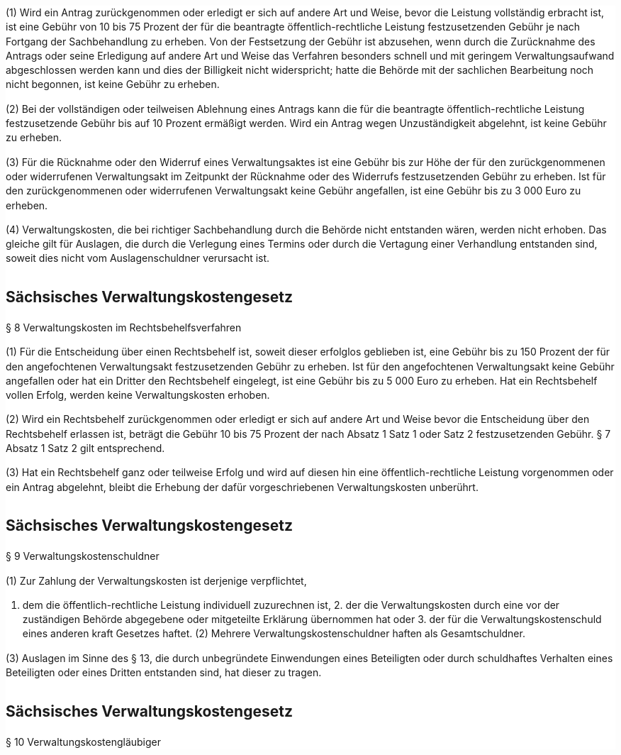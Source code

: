 (1) Wird ein Antrag zurückgenommen oder erledigt er sich auf andere Art und Weise, bevor die Leistung vollständig erbracht ist, ist eine Gebühr von 10 bis 75 Prozent der für die beantragte öffentlich-rechtliche Leistung festzusetzenden Gebühr je nach Fortgang der Sachbehandlung zu erheben. Von der Festsetzung der Gebühr ist abzusehen, wenn durch die Zurücknahme des Antrags oder seine Erledigung auf andere Art und Weise das Verfahren besonders schnell und mit geringem Verwaltungsaufwand abgeschlossen werden kann und dies der Billigkeit nicht widerspricht; hatte die Behörde mit der sachlichen Bearbeitung noch nicht begonnen, ist keine Gebühr zu erheben.

(2) Bei der vollständigen oder teilweisen Ablehnung eines Antrags kann die für die beantragte öffentlich-rechtliche Leistung festzusetzende Gebühr bis auf 10 Prozent ermäßigt werden. Wird ein Antrag wegen Unzuständigkeit abgelehnt, ist keine Gebühr zu erheben.

(3) Für die Rücknahme oder den Widerruf eines Verwaltungsaktes ist eine Gebühr bis zur Höhe der für den zurückgenommenen oder widerrufenen Verwaltungsakt im Zeitpunkt der Rücknahme oder des Widerrufs festzusetzenden Gebühr zu erheben. Ist für den zurückgenommenen oder widerrufenen Verwaltungsakt keine Gebühr angefallen, ist eine Gebühr bis zu 3 000 Euro zu erheben.

(4) Verwaltungskosten, die bei richtiger Sachbehandlung durch die Behörde nicht entstanden wären, werden nicht erhoben. Das gleiche gilt für Auslagen, die durch die Verlegung eines Termins oder durch die Vertagung einer Verhandlung entstanden sind, soweit dies nicht vom Auslagenschuldner verursacht ist.


## Sächsisches Verwaltungskostengesetz
 § 8 Verwaltungskosten im Rechtsbehelfsverfahren

(1) Für die Entscheidung über einen Rechtsbehelf ist, soweit dieser erfolglos geblieben ist, eine Gebühr bis zu 150 Prozent der für den angefochtenen Verwaltungsakt festzusetzenden Gebühr zu erheben. Ist für den angefochtenen Verwaltungsakt keine Gebühr angefallen oder hat ein Dritter den Rechtsbehelf eingelegt, ist eine Gebühr bis zu 5 000 Euro zu erheben. Hat ein Rechtsbehelf vollen Erfolg, werden keine Verwaltungskosten erhoben.

(2) Wird ein Rechtsbehelf zurückgenommen oder erledigt er sich auf andere Art und Weise bevor die Entscheidung über den Rechtsbehelf erlassen ist, beträgt die Gebühr 10 bis 75 Prozent der nach Absatz 1 Satz 1 oder Satz 2 festzusetzenden Gebühr. § 7 Absatz 1 Satz 2 gilt entsprechend.

(3) Hat ein Rechtsbehelf ganz oder teilweise Erfolg und wird auf diesen hin eine öffentlich-rechtliche Leistung vorgenommen oder ein Antrag abgelehnt, bleibt die Erhebung der dafür vorgeschriebenen Verwaltungskosten unberührt.


## Sächsisches Verwaltungskostengesetz
 § 9 Verwaltungskostenschuldner

(1) Zur Zahlung der Verwaltungskosten ist derjenige verpflichtet,

1. dem die öffentlich-rechtliche Leistung individuell zuzurechnen ist, 2. der die Verwaltungskosten durch eine vor der zuständigen Behörde abgegebene oder mitgeteilte Erklärung übernommen hat oder 3. der für die Verwaltungskostenschuld eines anderen kraft Gesetzes haftet. (2) Mehrere Verwaltungskostenschuldner haften als Gesamtschuldner.

(3) Auslagen im Sinne des § 13, die durch unbegründete Einwendungen eines Beteiligten oder durch schuldhaftes Verhalten eines Beteiligten oder eines Dritten entstanden sind, hat dieser zu tragen.


## Sächsisches Verwaltungskostengesetz
 § 10 Verwaltungskostengläubiger
